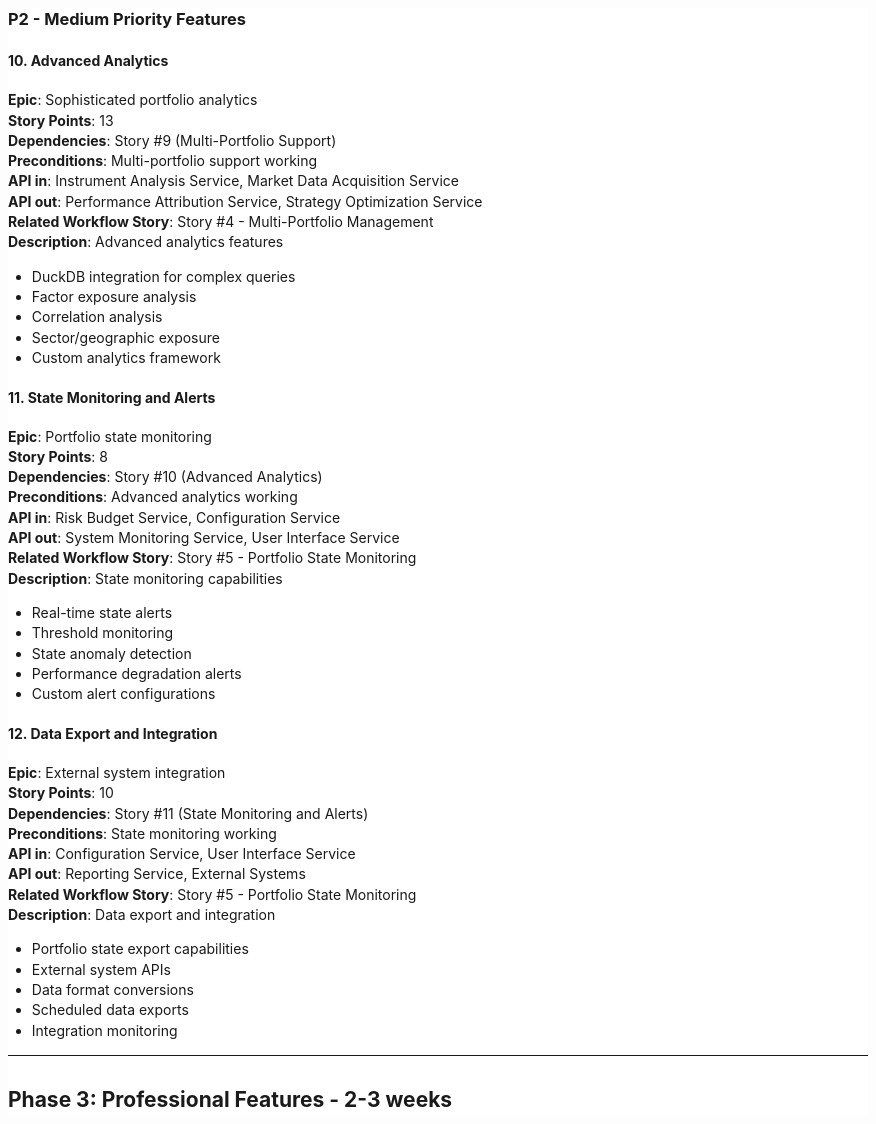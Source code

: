 ### P2 - Medium Priority Features

#### 10. Advanced Analytics
**Epic**: Sophisticated portfolio analytics  
**Story Points**: 13  
**Dependencies**: Story #9 (Multi-Portfolio Support)  
**Preconditions**: Multi-portfolio support working  
**API in**: Instrument Analysis Service, Market Data Acquisition Service  
**API out**: Performance Attribution Service, Strategy Optimization Service  
**Related Workflow Story**: Story #4 - Multi-Portfolio Management  
**Description**: Advanced analytics features
- DuckDB integration for complex queries
- Factor exposure analysis
- Correlation analysis
- Sector/geographic exposure
- Custom analytics framework

#### 11. State Monitoring and Alerts
**Epic**: Portfolio state monitoring  
**Story Points**: 8  
**Dependencies**: Story #10 (Advanced Analytics)  
**Preconditions**: Advanced analytics working  
**API in**: Risk Budget Service, Configuration Service  
**API out**: System Monitoring Service, User Interface Service  
**Related Workflow Story**: Story #5 - Portfolio State Monitoring  
**Description**: State monitoring capabilities
- Real-time state alerts
- Threshold monitoring
- State anomaly detection
- Performance degradation alerts
- Custom alert configurations

#### 12. Data Export and Integration
**Epic**: External system integration  
**Story Points**: 10  
**Dependencies**: Story #11 (State Monitoring and Alerts)  
**Preconditions**: State monitoring working  
**API in**: Configuration Service, User Interface Service  
**API out**: Reporting Service, External Systems  
**Related Workflow Story**: Story #5 - Portfolio State Monitoring  
**Description**: Data export and integration
- Portfolio state export capabilities
- External system APIs
- Data format conversions
- Scheduled data exports
- Integration monitoring

---

## Phase 3: Professional Features - 2-3 weeks
